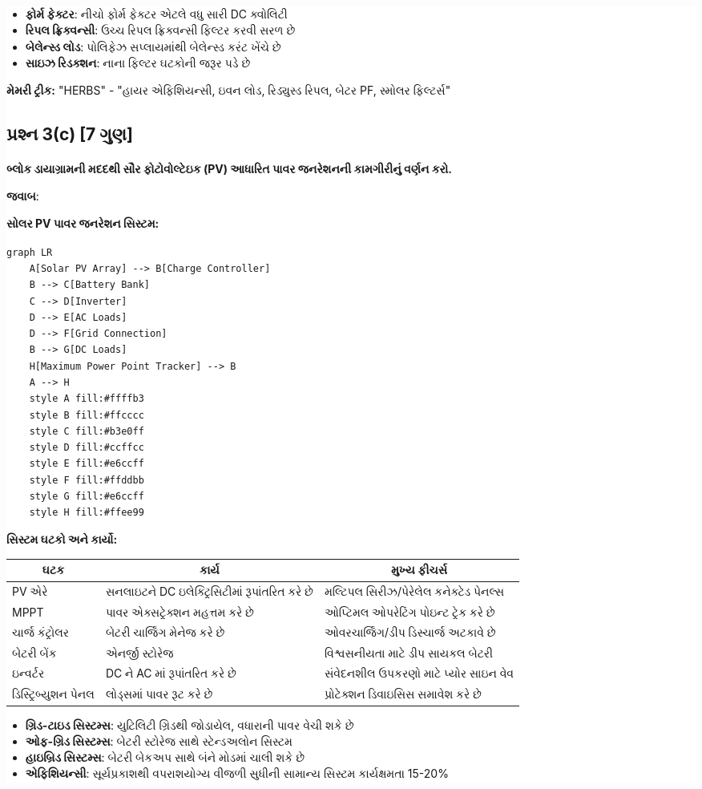 - **ફોર્મ ફેક્ટર**: નીચો ફોર્મ ફેક્ટર એટલે વધુ સારી DC ક્વોલિટી
- **રિપલ ફ્રિક્વન્સી**: ઉચ્ચ રિપલ ફ્રિક્વન્સી ફિલ્ટર કરવી સરળ છે
- **બેલેન્સ્ડ લોડ**: પોલિફેઝ સપ્લાયમાંથી બેલેન્સ્ડ કરંટ ખેંચે છે
- **સાઇઝ રિડક્શન**: નાના ફિલ્ટર ઘટકોની જરૂર પડે છે

**મેમરી ટ્રીક:** "HERBS" - "હાયર એફિશિયન્સી, ઇવન લોડ, રિડ્યુસ્ડ રિપલ, બેટર PF, સ્મોલર ફિલ્ટર્સ"

## પ્રશ્ન 3(c) [7 ગુણ]

**બ્લોક ડાયાગ્રામની મદદથી સૌર ફોટોવોલ્ટેઇક (PV) આધારિત પાવર જનરેશનની કામગીરીનું વર્ણન કરો.**

**જવાબ**:

**સોલર PV પાવર જનરેશન સિસ્ટમ:**

```mermaid
graph LR
    A[Solar PV Array] --> B[Charge Controller]
    B --> C[Battery Bank]
    C --> D[Inverter]
    D --> E[AC Loads]
    D --> F[Grid Connection]
    B --> G[DC Loads]
    H[Maximum Power Point Tracker] --> B
    A --> H
    style A fill:#ffffb3
    style B fill:#ffcccc
    style C fill:#b3e0ff
    style D fill:#ccffcc
    style E fill:#e6ccff
    style F fill:#ffddbb
    style G fill:#e6ccff
    style H fill:#ffee99
```

**સિસ્ટમ ઘટકો અને કાર્યો:**

| ઘટક | કાર્ય | મુખ્ય ફીચર્સ |
|-----------|----------|--------------|
| PV એરે | સનલાઇટને DC ઇલેક્ટ્રિસિટીમાં રૂપાંતરિત કરે છે | મલ્ટિપલ સિરીઝ/પેરેલેલ કનેક્ટેડ પેનલ્સ |
| MPPT | પાવર એક્સટ્રેક્શન મહત્તમ કરે છે | ઓપ્ટિમલ ઓપરેટિંગ પોઇન્ટ ટ્રેક કરે છે |
| ચાર્જ કંટ્રોલર | બેટરી ચાર્જિંગ મેનેજ કરે છે | ઓવરચાર્જિંગ/ડીપ ડિસ્ચાર્જ અટકાવે છે |
| બેટરી બેંક | એનર્જી સ્ટોરેજ | વિશ્વસનીયતા માટે ડીપ સાયકલ બેટરી |
| ઇન્વર્ટર | DC ને AC માં રૂપાંતરિત કરે છે | સંવેદનશીલ ઉપકરણો માટે પ્યોર સાઇન વેવ |
| ડિસ્ટ્રિબ્યુશન પેનલ | લોડ્સમાં પાવર રૂટ કરે છે | પ્રોટેક્શન ડિવાઇસિસ સમાવેશ કરે છે |

- **ગ્રિડ-ટાઇડ સિસ્ટમ્સ**: યુટિલિટી ગ્રિડથી જોડાયેલ, વધારાની પાવર વેચી શકે છે
- **ઓફ-ગ્રિડ સિસ્ટમ્સ**: બેટરી સ્ટોરેજ સાથે સ્ટેન્ડઅલોન સિસ્ટમ
- **હાઇબ્રિડ સિસ્ટમ્સ**: બેટરી બેકઅપ સાથે બંને મોડમાં ચાલી શકે છે
- **એફિશિયન્સી**: સૂર્યપ્રકાશથી વપરાશયોગ્ય વીજળી સુધીની સામાન્ય સિસ્ટમ કાર્યક્ષમતા 15-20%

